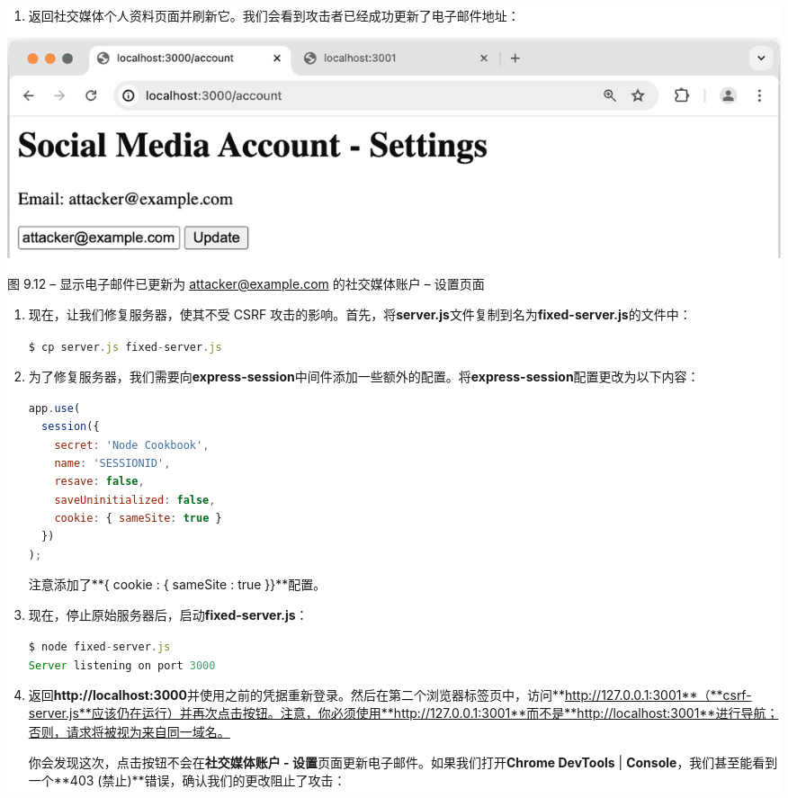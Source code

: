 1.  返回社交媒体个人资料页面并刷新它。我们会看到攻击者已经成功更新了电子邮件地址：

![图 9.12 – 显示电子邮件已更新为 attacker@example.com 的社交媒体账户 – 设置页面](img/B19212_09_12.jpg)

图 9.12 – 显示电子邮件已更新为 attacker@example.com 的社交媒体账户 – 设置页面

1.  现在，让我们修复服务器，使其不受 CSRF 攻击的影响。首先，将**server.js**文件复制到名为**fixed-server.js**的文件中：

    ```js
    $ cp server.js fixed-server.js
    ```

1.  为了修复服务器，我们需要向**express-session**中间件添加一些额外的配置。将**express-session**配置更改为以下内容：

    ```js
    app.use(
      session({
        secret: 'Node Cookbook',
        name: 'SESSIONID',
        resave: false,
        saveUninitialized: false,
        cookie: { sameSite: true }
      })
    );
    ```

    注意添加了**{ cookie : { sameSite : true }}**配置。

1.  现在，停止原始服务器后，启动**fixed-server.js**：

    ```js
    $ node fixed-server.js
    Server listening on port 3000
    ```

1.  返回**http://localhost:3000**并使用之前的凭据重新登录。然后在第二个浏览器标签页中，访问**http://127.0.0.1:3001**（**csrf-server.js**应该仍在运行）并再次点击按钮。注意，你必须使用**http://127.0.0.1:3001**而不是**http://localhost:3001**进行导航；否则，请求将被视为来自同一域名。

    你会发现这次，点击按钮不会在**社交媒体账户 - 设置**页面更新电子邮件。如果我们打开**Chrome DevTools** | **Console**，我们甚至能看到一个**403 (禁止)**错误，确认我们的更改阻止了攻击：
